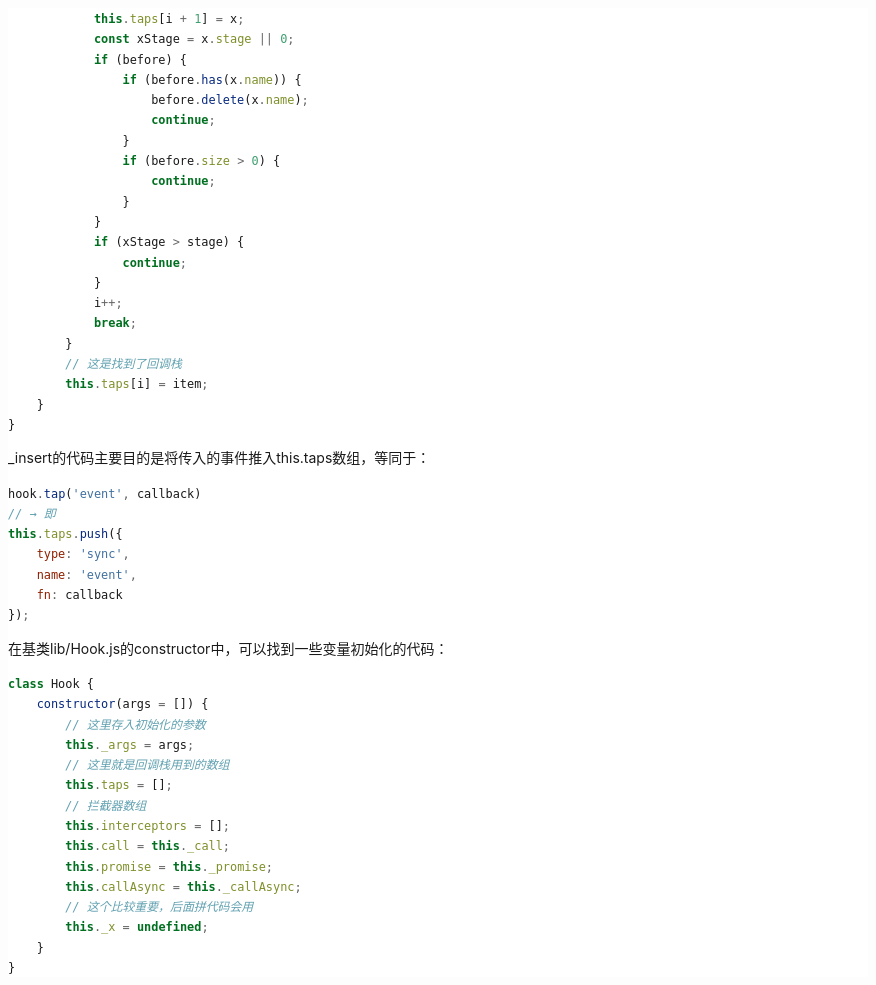 ```javascript
			this.taps[i + 1] = x;
			const xStage = x.stage || 0;
			if (before) {
				if (before.has(x.name)) {
					before.delete(x.name);
					continue;
				}
				if (before.size > 0) {
					continue;
				}
			}
			if (xStage > stage) {
				continue;
			}
			i++;
			break;
        }
        // 这是找到了回调栈
		this.taps[i] = item;
	}
}
```

_insert的代码主要目的是将传入的事件推入this.taps数组，等同于：

```javascript
hook.tap('event', callback)
// → 即
this.taps.push({
    type: 'sync',
    name: 'event',
    fn: callback
});
```

在基类lib/Hook.js的constructor中，可以找到一些变量初始化的代码：

```javascript
class Hook {
	constructor(args = []) {
        // 这里存入初始化的参数
        this._args = args;
        // 这里就是回调栈用到的数组
        this.taps = [];
        // 拦截器数组
		this.interceptors = [];
		this.call = this._call;
		this.promise = this._promise;
        this.callAsync = this._callAsync;
        // 这个比较重要，后面拼代码会用
		this._x = undefined;
    }
}
```
